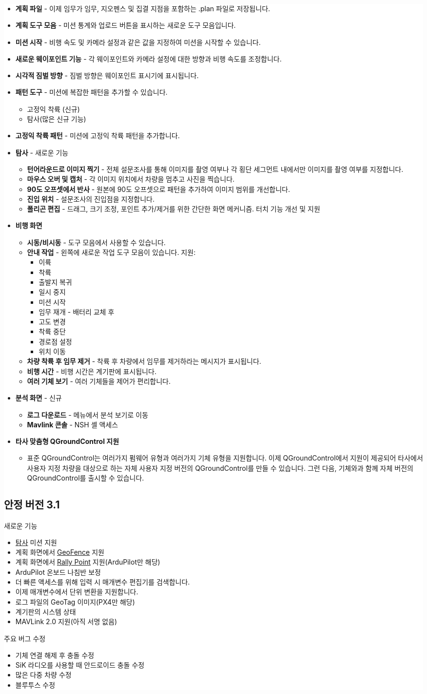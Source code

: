   * **계획 파일** - 이제 임무가 임무, 지오펜스 및 집결 지점을 포함하는 .plan 파일로 저장됩니다.
  * **계획 도구 모음** - 미션 통계와 업로드 버튼을 표시하는 새로운 도구 모음입니다.
  * **미션 시작** - 비행 속도 및 카메라 설정과 같은 값을 지정하여 미션을 시작할 수 있습니다.
  * **새로운 웨이포인트 기능** - 각 웨이포인트와 카메라 설정에 대한 방향과 비행 속도를 조정합니다.
  * **시각적 짐벌 방향** - 짐벌 방향은 웨이포인트 표시기에 표시됩니다.
  * **패턴 도구** - 미션에 복잡한 패턴을 추가할 수 있습니다. 
    * 고정익 착륙 (신규)
    * 탐사(많은 신규 기능)
  * **고정익 착륙 패턴** - 미션에 고정익 착륙 패턴을 추가합니다.
  * **탐사** - 새로운 기능 
    * **턴어라운드로 이미지 찍기** - 전체 설문조사를 통해 이미지를 촬영 여부나 각 횡단 세그먼트 내에서만 이미지를 촬영 여부를 지정합니다.
    * **마우스 오버 및 캡처** - 각 이미지 위치에서 차량을 멈추고 사진을 찍습니다.
    * **90도 오프셋에서 반사** - 원본에 90도 오프셋으로 패턴을 추가하여 이미지 범위를 개선합니다.
    * **진입 위치** - 설문조사의 진입점을 지정합니다.
    * **폴리곤 편집** - 드래그, 크기 조정, 포인트 추가/제거를 위한 간단한 화면 메커니즘. 터치 기능 개선 및 지원

* **비행 화면**
  
  * **시동/비시동** - 도구 모음에서 사용할 수 있습니다.
  * **안내 작업** - 왼쪽에 새로운 작업 도구 모음이 있습니다. 지원: 
    * 이륙
    * 착륙
    * 출발지 복귀
    * 일시 중지
    * 미션 시작
    * 임무 재개 - 배터리 교체 후
    * 고도 변경
    * 착륙 중단
    * 경로점 설정
    * 위치 이동
  * **차량 착륙 후 임무 제거** - 착륙 후 차량에서 임무를 제거하라는 메시지가 표시됩니다.
  * **비행 시간** - 비행 시간은 계기판에 표시됩니다.
  * **여러 기체 보기** - 여러 기체들을 제어가 편리합니다.

* **분석 화면** - 신규
  
  * **로그 다운로드** - 메뉴에서 분석 보기로 이동
  * **Mavlink 콘솔** - NSH 셸 액세스

* **타사 맞춤형 QGroundControl 지원**
  
  * 표준 QGroundControl는 여러가지 펌웨어 유형과 여러가지 기체 유형을 지원합니다. 이제 QGroundControl에서 지원이 제공되어 타사에서 사용자 지정 차량을 대상으로 하는 자체 사용자 지정 버전의 QGroundControl를 만들 수 있습니다. 그런 다음, 기체와과 함께 자체 버전의 QGroundControl를 출시할 수 있습니다.

## 안정 버전 3.1

새로운 기능

* [탐사](../PlanView/pattern_survey.md) 미션 지원
* 계획 화면에서 [GeoFence](../PlanView/PlanGeoFence.md) 지원
* 계획 화면에서 [Rally Point](../PlanView/PlanRallyPoints.md) 지원(ArduPilot만 해당)
* ArduPilot 온보드 나침반 보정
* 더 빠른 액세스를 위해 입력 시 매개변수 편집기를 검색합니다.
* 이제 매개변수에서 단위 변환을 지원합니다.
* 로그 파일의 GeoTag 이미지(PX4만 해당)
* 계기판의 시스템 상태
* MAVLink 2.0 지원(아직 서명 없음)

주요 버그 수정

* 기체 연결 해제 후 충돌 수정
* SiK 라디오를 사용할 때 안드로이드 충돌 수정
* 많은 다중 차량 수정
* 블루투스 수정